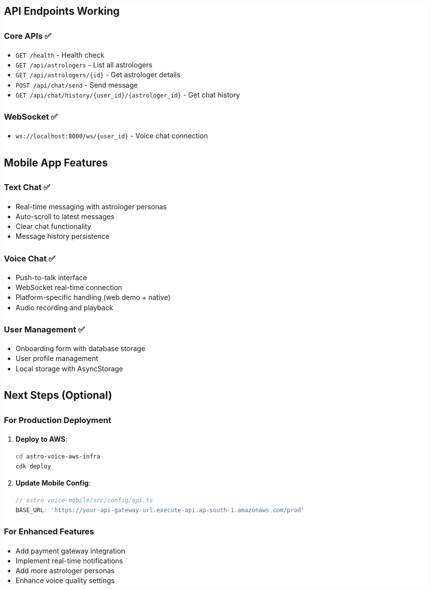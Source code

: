 ## API Endpoints Working

### Core APIs ✅
- `GET /health` - Health check
- `GET /api/astrologers` - List all astrologers
- `GET /api/astrologers/{id}` - Get astrologer details
- `POST /api/chat/send` - Send message
- `GET /api/chat/history/{user_id}/{astrologer_id}` - Get chat history

### WebSocket ✅
- `ws://localhost:8000/ws/{user_id}` - Voice chat connection

## Mobile App Features

### Text Chat ✅
- Real-time messaging with astrologer personas
- Auto-scroll to latest messages
- Clear chat functionality
- Message history persistence

### Voice Chat ✅
- Push-to-talk interface
- WebSocket real-time connection
- Platform-specific handling (web demo + native)
- Audio recording and playback

### User Management ✅
- Onboarding form with database storage
- User profile management
- Local storage with AsyncStorage

## Next Steps (Optional)

### For Production Deployment
1. **Deploy to AWS**:
   ```bash
   cd astro-voice-aws-infra
   cdk deploy
   ```

2. **Update Mobile Config**:
   ```typescript
   // astro-voice-mobile/src/config/api.ts
   BASE_URL: 'https://your-api-gateway-url.execute-api.ap-south-1.amazonaws.com/prod'
   ```

### For Enhanced Features
- Add payment gateway integration
- Implement real-time notifications
- Add more astrologer personas
- Enhance voice quality settings
